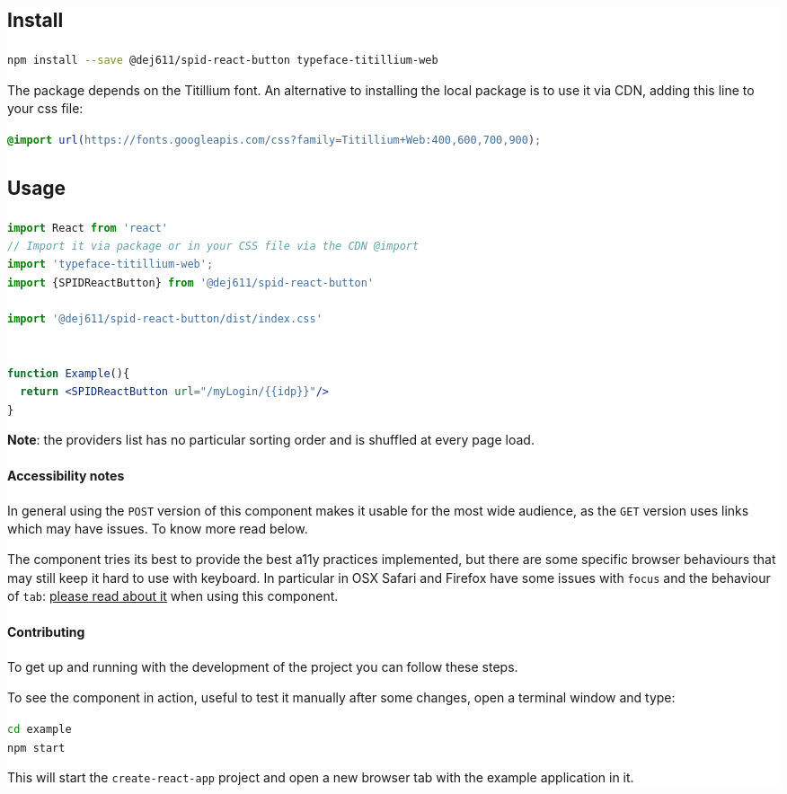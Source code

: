 ## Install

```bash
npm install --save @dej611/spid-react-button typeface-titillium-web
```

The package depends on the Titillium font.
An alternative to installing the local package is to use it via CDN, adding this line to your css file:
```css
@import url(https://fonts.googleapis.com/css?family=Titillium+Web:400,600,700,900);
```

## Usage

```jsx
import React from 'react'
// Import it via package or in your CSS file via the CDN @import
import 'typeface-titillium-web';
import {SPIDReactButton} from '@dej611/spid-react-button'

import '@dej611/spid-react-button/dist/index.css'


function Example(){
  return <SPIDReactButton url="/myLogin/{{idp}}"/>
}
```

**Note**: the providers list has no particular sorting order and is shuffled at every page load.

#### Accessibility notes

In general using the `POST` version of this component makes it usable for the most wide audience, as the `GET` version uses links which may have issues. To know more read below.

The component tries its best to provide the best a11y practices implemented, but there are some specific browser behaviours that may still keep it hard to use with keyboard.
In particular in OSX Safari and Firefox have some issues with `focus` and the behaviour of `tab`: [please read about it](https://github.com/theKashey/react-focus-lock#focusing-in-osx-safarifirefox-is-strange) when using this component.


#### Contributing

To get up and running with the development of the project you can follow these steps.

To see the component in action, useful to test it manually after some changes, open a terminal window and type:

```sh
cd example
npm start
```

This will start the `create-react-app` project and open a new browser tab with the example application in it.
